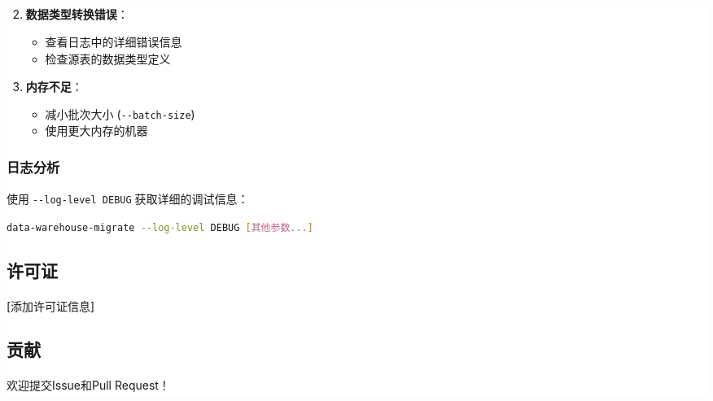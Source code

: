 2. **数据类型转换错误**：
   - 查看日志中的详细错误信息
   - 检查源表的数据类型定义

3. **内存不足**：
   - 减小批次大小 (`--batch-size`)
   - 使用更大内存的机器

### 日志分析

使用 `--log-level DEBUG` 获取详细的调试信息：

```bash
data-warehouse-migrate --log-level DEBUG [其他参数...]
```

## 许可证

[添加许可证信息]

## 贡献

欢迎提交Issue和Pull Request！